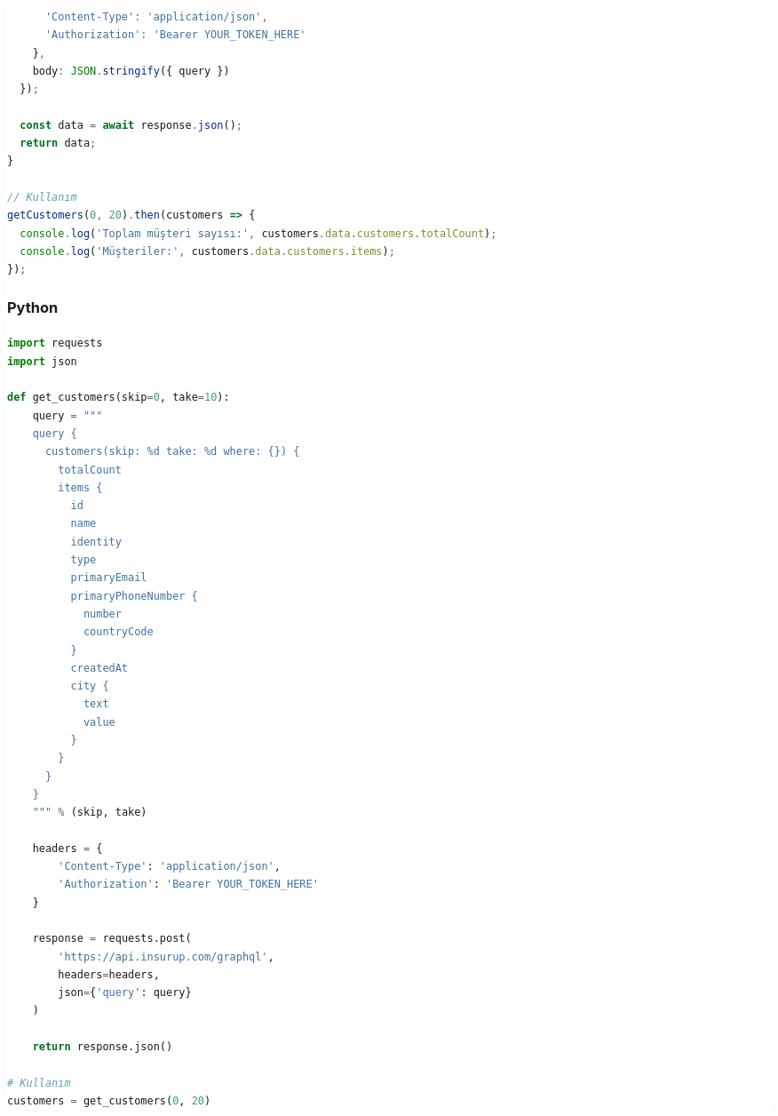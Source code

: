 ```javascript
      'Content-Type': 'application/json',
      'Authorization': 'Bearer YOUR_TOKEN_HERE'
    },
    body: JSON.stringify({ query })
  });

  const data = await response.json();
  return data;
}

// Kullanım
getCustomers(0, 20).then(customers => {
  console.log('Toplam müşteri sayısı:', customers.data.customers.totalCount);
  console.log('Müşteriler:', customers.data.customers.items);
});
```

### Python

```python
import requests
import json

def get_customers(skip=0, take=10):
    query = """
    query {
      customers(skip: %d take: %d where: {}) {
        totalCount
        items {
          id
          name
          identity
          type
          primaryEmail
          primaryPhoneNumber {
            number
            countryCode
          }
          createdAt
          city {
            text
            value
          }
        }
      }
    }
    """ % (skip, take)

    headers = {
        'Content-Type': 'application/json',
        'Authorization': 'Bearer YOUR_TOKEN_HERE'
    }

    response = requests.post(
        'https://api.insurup.com/graphql',
        headers=headers,
        json={'query': query}
    )

    return response.json()

# Kullanım
customers = get_customers(0, 20)
```